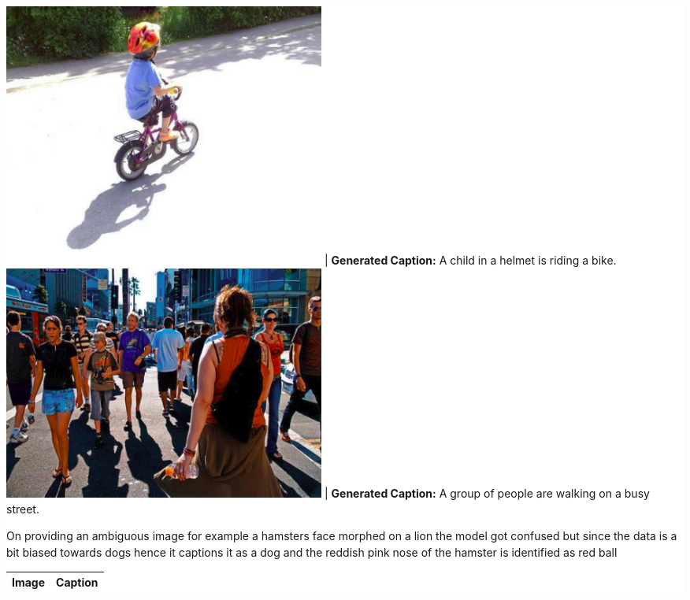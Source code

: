 <img src="https://github.com/kakshak07/Image-Captioining/blob/master/test/child.png" width="400"> | **Generated Caption:** A child in a helmet is riding a bike.
<img src="https://github.com/kakshak07/Image-Captioining/blob/master/test/street.png" width="400"> | **Generated Caption:** A group of people are walking on a busy street.


On providing an ambiguous image for example a hamsters face morphed on a lion the model got confused but since the data is a bit biased towards dogs hence it captions it as a dog and the reddish pink nose of the hamster is identified as red ball

Image | Caption
--- | ---